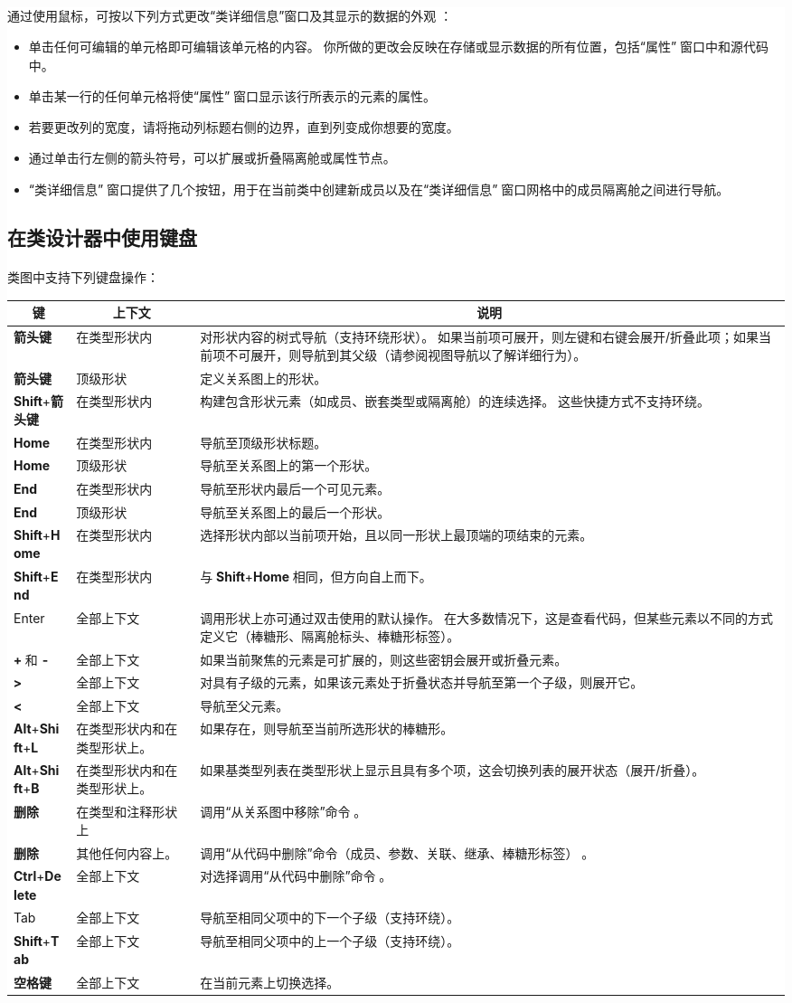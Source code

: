通过使用鼠标，可按以下列方式更改“类详细信息”窗口及其显示的数据的外观  ：

- 单击任何可编辑的单元格即可编辑该单元格的内容。 你所做的更改会反映在存储或显示数据的所有位置，包括“属性”  窗口中和源代码中。

- 单击某一行的任何单元格将使“属性”  窗口显示该行所表示的元素的属性。

- 若要更改列的宽度，请将拖动列标题右侧的边界，直到列变成你想要的宽度。

- 通过单击行左侧的箭头符号，可以扩展或折叠隔离舱或属性节点。

- “类详细信息”  窗口提供了几个按钮，用于在当前类中创建新成员以及在“类详细信息”  窗口网格中的成员隔离舱之间进行导航。

## <a name="use-the-keyboard-in-class-designer"></a>在类设计器中使用键盘

类图中支持下列键盘操作：

|键|上下文|说明|
|---------|-------------|-----------------|
|**箭头键**|在类型形状内|对形状内容的树式导航（支持环绕形状）。 如果当前项可展开，则左键和右键会展开/折叠此项；如果当前项不可展开，则导航到其父级（请参阅视图导航以了解详细行为）。|
|**箭头键**|顶级形状|定义关系图上的形状。|
|**Shift**+**箭头键**|在类型形状内|构建包含形状元素（如成员、嵌套类型或隔离舱）的连续选择。 这些快捷方式不支持环绕。|
|**Home**|在类型形状内|导航至顶级形状标题。|
|**Home**|顶级形状|导航至关系图上的第一个形状。|
|**End**|在类型形状内|导航至形状内最后一个可见元素。|
|**End**|顶级形状|导航至关系图上的最后一个形状。|
|**Shift**+**Home**|在类型形状内|选择形状内部以当前项开始，且以同一形状上最顶端的项结束的元素。|
|**Shift**+**End**|在类型形状内|与 **Shift**+**Home** 相同，但方向自上而下。|
|Enter |全部上下文|调用形状上亦可通过双击使用的默认操作。 在大多数情况下，这是查看代码，但某些元素以不同的方式定义它（棒糖形、隔离舱标头、棒糖形标签）。|
|**+** 和 **-**|全部上下文|如果当前聚焦的元素是可扩展的，则这些密钥会展开或折叠元素。|
|**>**|全部上下文|对具有子级的元素，如果该元素处于折叠状态并导航至第一个子级，则展开它。|
|**<**|全部上下文|导航至父元素。|
|**Alt**+**Shift**+**L**|在类型形状内和在类型形状上。|如果存在，则导航至当前所选形状的棒糖形。|
|**Alt**+**Shift**+**B**|在类型形状内和在类型形状上。|如果基类型列表在类型形状上显示且具有多个项，这会切换列表的展开状态（展开/折叠）。|
|**删除**|在类型和注释形状上|调用“从关系图中移除”命令  。|
|**删除**|其他任何内容上。|调用“从代码中删除”命令（成员、参数、关联、继承、棒糖形标签）  。|
|**Ctrl**+**Delete**|全部上下文|对选择调用“从代码中删除”命令  。|
|Tab |全部上下文|导航至相同父项中的下一个子级（支持环绕）。|
|**Shift**+**Tab**|全部上下文|导航至相同父项中的上一个子级（支持环绕）。|
|**空格键**|全部上下文|在当前元素上切换选择。|
